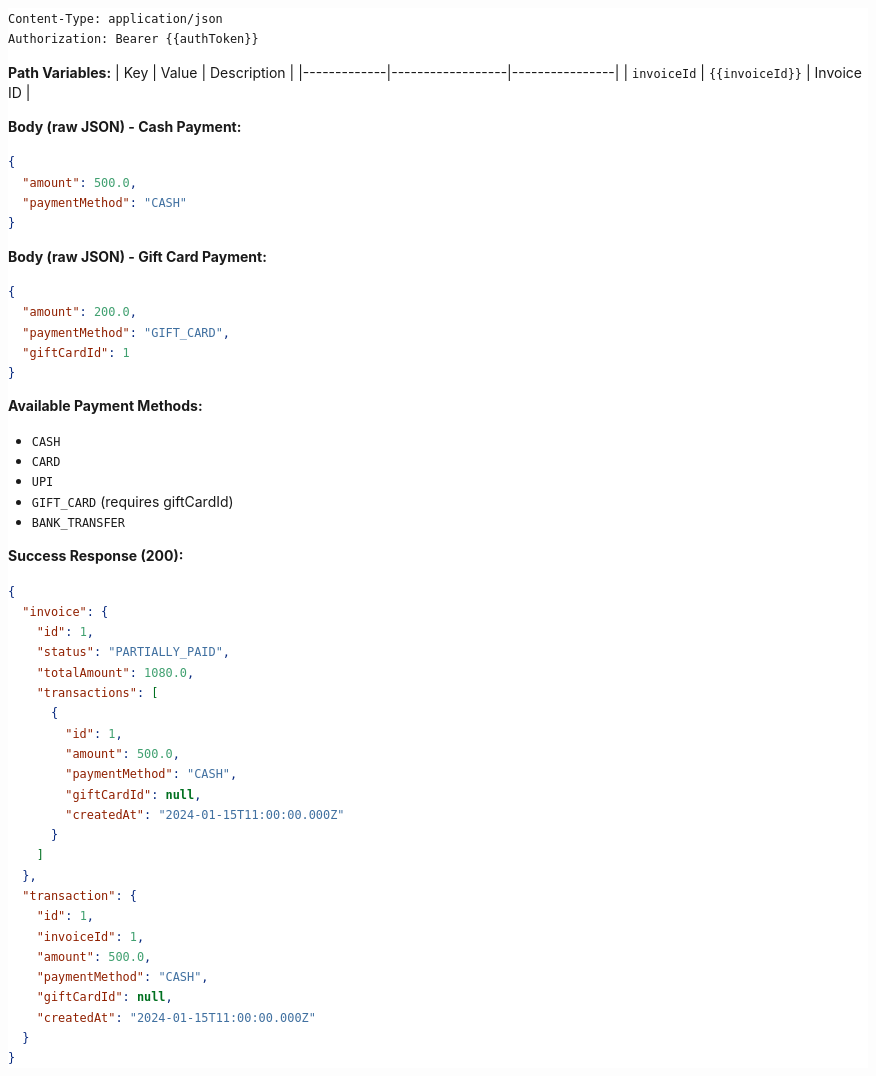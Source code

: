 ```
Content-Type: application/json
Authorization: Bearer {{authToken}}
```

**Path Variables:**
| Key | Value | Description |
|-------------|------------------|----------------|
| `invoiceId` | `{{invoiceId}}` | Invoice ID |

**Body (raw JSON) - Cash Payment:**

```json
{
  "amount": 500.0,
  "paymentMethod": "CASH"
}
```

**Body (raw JSON) - Gift Card Payment:**

```json
{
  "amount": 200.0,
  "paymentMethod": "GIFT_CARD",
  "giftCardId": 1
}
```

**Available Payment Methods:**

- `CASH`
- `CARD`
- `UPI`
- `GIFT_CARD` (requires giftCardId)
- `BANK_TRANSFER`

**Success Response (200):**

```json
{
  "invoice": {
    "id": 1,
    "status": "PARTIALLY_PAID",
    "totalAmount": 1080.0,
    "transactions": [
      {
        "id": 1,
        "amount": 500.0,
        "paymentMethod": "CASH",
        "giftCardId": null,
        "createdAt": "2024-01-15T11:00:00.000Z"
      }
    ]
  },
  "transaction": {
    "id": 1,
    "invoiceId": 1,
    "amount": 500.0,
    "paymentMethod": "CASH",
    "giftCardId": null,
    "createdAt": "2024-01-15T11:00:00.000Z"
  }
}
```
